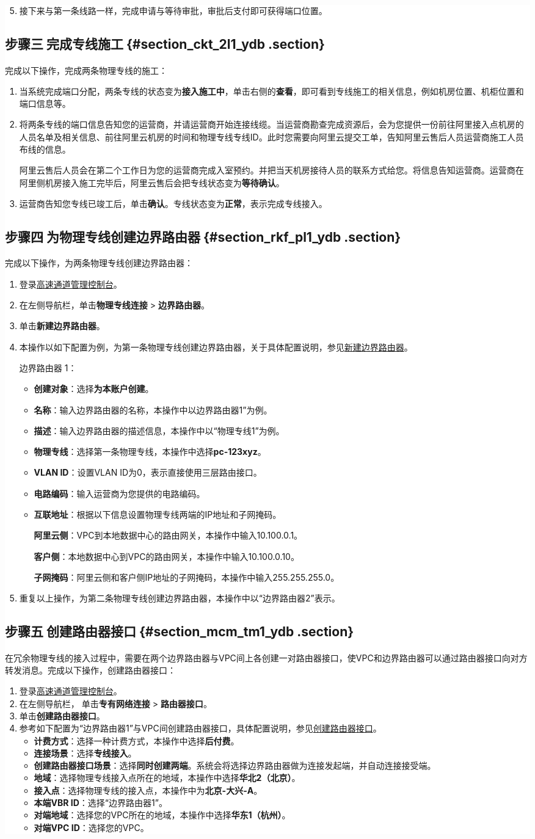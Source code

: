 5.  接下来与第一条线路一样，完成申请与等待审批，审批后支付即可获得端口位置。

## 步骤三 完成专线施工 {#section_ckt_2l1_ydb .section}

完成以下操作，完成两条物理专线的施工：

1.  当系统完成端口分配，两条专线的状态变为**接入施工中**，单击右侧的**查看**，即可看到专线施工的相关信息，例如机房位置、机柜位置和端口信息等。
2.  将两条专线的端口信息告知您的运营商，并请运营商开始连接线缆。当运营商勘查完成资源后，会为您提供一份前往阿里接入点机房的人员名单及相关信息、前往阿里云机房的时间和物理专线专线ID。此时您需要向阿里云提交工单，告知阿里云售后人员运营商施工人员布线的信息。

    阿里云售后人员会在第二个工作日为您的运营商完成入室预约。并把当天机房接待人员的联系方式给您。将信息告知运营商。运营商在阿里侧机房接入施工完毕后，阿里云售后会把专线状态变为**等待确认**。

3.  运营商告知您专线已竣工后，单击**确认**。专线状态变为**正常**，表示完成专线接入。

## 步骤四 为物理专线创建边界路由器 {#section_rkf_pl1_ydb .section}

完成以下操作，为两条物理专线创建边界路由器：

1.  登录[高速通道管理控制台](https://vpc.console.aliyun.com/expressConnect#/connection/cn-hangzhou/list)。
2.  在左侧导航栏，单击**物理专线连接** \> **边界路由器**。
3.  单击**新建边界路由器**。
4.  本操作以如下配置为例，为第一条物理专线创建边界路由器，关于具体配置说明，参见[新建边界路由器](intl.zh-CN/用户指南/边界路由器/创建边界路由器.md#)。

    边界路由器 1：

    -   **创建对象**：选择**为本账户创建**。
    -   **名称**：输入边界路由器的名称，本操作中以边界路由器1”为例。
    -   **描述**：输入边界路由器的描述信息，本操作中以“物理专线1”为例。
    -   **物理专线**：选择第一条物理专线，本操作中选择**pc-123xyz**。
    -   **VLAN ID**：设置VLAN ID为0，表示直接使用三层路由接口。
    -   **电路编码**：输入运营商为您提供的电路编码。
    -   **互联地址**：根据以下信息设置物理专线两端的IP地址和子网掩码。

        **阿里云侧**：VPC到本地数据中心的路由网关，本操作中输入10.100.0.1。

        **客户侧**：本地数据中心到VPC的路由网关，本操作中输入10.100.0.10。

        **子网掩码**：阿里云侧和客户侧IP地址的子网掩码，本操作中输入255.255.255.0。

5.  重复以上操作，为第二条物理专线创建边界路由器，本操作中以“边界路由器2”表示。

## 步骤五 创建路由器接口 {#section_mcm_tm1_ydb .section}

在冗余物理专线的接入过程中，需要在两个边界路由器与VPC间上各创建一对路由器接口，使VPC和边界路由器可以通过路由器接口向对方转发消息。完成以下操作，创建路由器接口：

1.  登录[高速通道管理控制台](https://vpc.console.aliyun.com/expressConnect#/connection/cn-hangzhou/list)。
2.  在左侧导航栏， 单击**专有网络连接** \> **路由器接口**。
3.  单击**创建路由器接口**。
4.  参考如下配置为“边界路由器1”与VPC间创建路由器接口，具体配置说明，参见[创建路由器接口](intl.zh-CN/用户指南/路由器接口/创建路由器接口.md#)。
    -   **计费方式**：选择一种计费方式，本操作中选择**后付费**。
    -   **连接场景**：选择**专线接入**。
    -   **创建路由器接口场景**：选择**同时创建两端**。系统会将选择边界路由器做为连接发起端，并自动连接接受端。
    -   **地域**：选择物理专线接入点所在的地域，本操作中选择**华北2（北京）**。
    -   **接入点**：选择物理专线的接入点，本操作中为**北京-大兴-A**。
    -   **本端VBR ID**：选择“边界路由器1”。
    -   **对端地域**：选择您的VPC所在的地域，本操作中选择**华东1（杭州）**。
    -   **对端VPC ID**：选择您的VPC。
